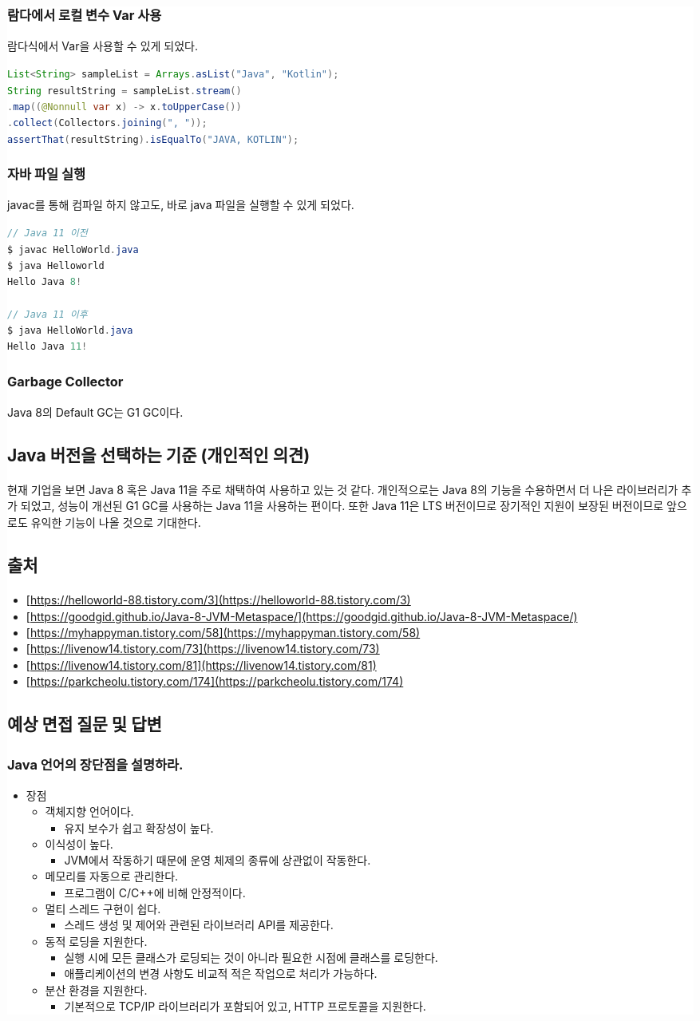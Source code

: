 ### 람다에서 로컬 변수 Var 사용

람다식에서 Var을 사용할 수 있게 되었다.

```java
List<String> sampleList = Arrays.asList("Java", "Kotlin"); 
String resultString = sampleList.stream() 
.map((@Nonnull var x) -> x.toUpperCase()) 
.collect(Collectors.joining(", ")); 
assertThat(resultString).isEqualTo("JAVA, KOTLIN");
```

### 자바 파일 실행

javac를 통해 컴파일 하지 않고도, 바로 java 파일을 실행할 수 있게 되었다.

```java
// Java 11 이전
$ javac HelloWorld.java
$ java Helloworld
Hello Java 8!

// Java 11 이후
$ java HelloWorld.java
Hello Java 11!
```

### Garbage Collector

Java 8의 Default GC는 G1 GC이다.

## Java 버전을 선택하는 기준 (개인적인 의견)

현재 기업을 보면 Java 8 혹은 Java 11을 주로 채택하여 사용하고 있는 것 같다. 개인적으로는 Java 8의 기능을 수용하면서 더 나은 라이브러리가 추가 되었고, 성능이 개선된 G1 GC를 사용하는 Java 11을 사용하는 편이다. 또한 Java 11은 LTS 버전이므로 장기적인 지원이 보장된 버전이므로 앞으로도 유익한 기능이 나올 것으로 기대한다.

## 출처

- [https://helloworld-88.tistory.com/3](https://helloworld-88.tistory.com/3)
- [https://goodgid.github.io/Java-8-JVM-Metaspace/](https://goodgid.github.io/Java-8-JVM-Metaspace/)
- [https://myhappyman.tistory.com/58](https://myhappyman.tistory.com/58)
- [https://livenow14.tistory.com/73](https://livenow14.tistory.com/73)
- [https://livenow14.tistory.com/81](https://livenow14.tistory.com/81)
- [https://parkcheolu.tistory.com/174](https://parkcheolu.tistory.com/174)

## 예상 면접 질문 및 답변

### Java 언어의 장단점을 설명하라.

- 장점
    - 객체지향 언어이다.
        - 유지 보수가 쉽고 확장성이 높다.
    - 이식성이 높다.
        - JVM에서 작동하기 때문에 운영 체제의 종류에 상관없이 작동한다.
    - 메모리를 자동으로 관리한다.
        - 프로그램이 C/C++에 비해 안정적이다.
    - 멀티 스레드 구현이 쉽다.
        - 스레드 생성 및 제어와 관련된 라이브러리 API를 제공한다.
    - 동적 로딩을 지원한다.
        - 실행 시에 모든 클래스가 로딩되는 것이 아니라 필요한 시점에 클래스를 로딩한다.
        - 애플리케이션의 변경 사항도 비교적 적은 작업으로 처리가 가능하다.
    - 분산 환경을 지원한다.
        - 기본적으로 TCP/IP 라이브러리가 포함되어 있고, HTTP 프로토콜을 지원한다.